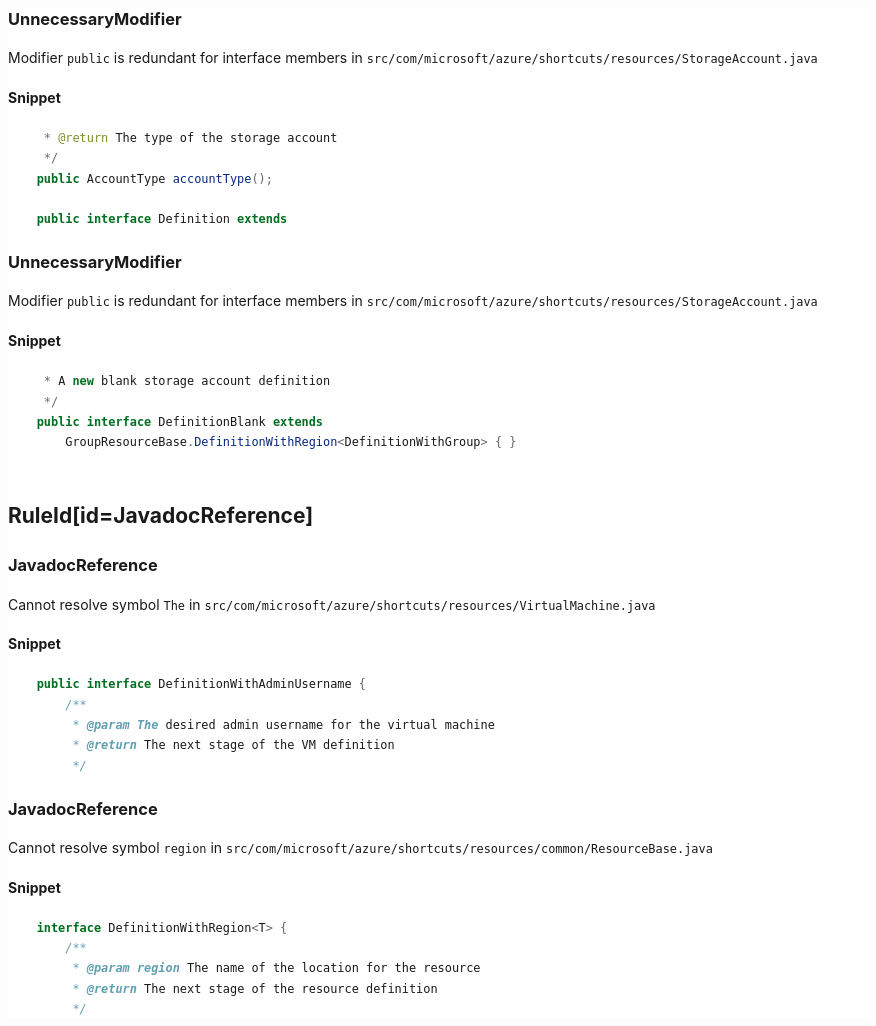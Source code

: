 ### UnnecessaryModifier
Modifier `public` is redundant for interface members
in `src/com/microsoft/azure/shortcuts/resources/StorageAccount.java`
#### Snippet
```java
	 * @return The type of the storage account
	 */
	public AccountType accountType();
	
	public interface Definition extends
```

### UnnecessaryModifier
Modifier `public` is redundant for interface members
in `src/com/microsoft/azure/shortcuts/resources/StorageAccount.java`
#### Snippet
```java
	 * A new blank storage account definition
	 */
	public interface DefinitionBlank extends 
		GroupResourceBase.DefinitionWithRegion<DefinitionWithGroup> { }
	
```

## RuleId[id=JavadocReference]
### JavadocReference
Cannot resolve symbol `The`
in `src/com/microsoft/azure/shortcuts/resources/VirtualMachine.java`
#### Snippet
```java
	public interface DefinitionWithAdminUsername {
		/**
		 * @param The desired admin username for the virtual machine
		 * @return The next stage of the VM definition
		 */
```

### JavadocReference
Cannot resolve symbol `region`
in `src/com/microsoft/azure/shortcuts/resources/common/ResourceBase.java`
#### Snippet
```java
	interface DefinitionWithRegion<T> {
		/**
		 * @param region The name of the location for the resource
		 * @return The next stage of the resource definition
		 */
```
